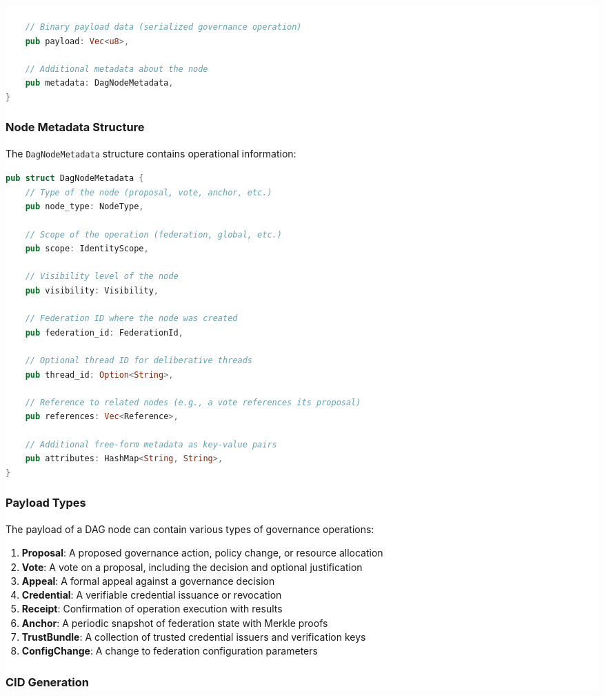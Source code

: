 ```rust
    
    // Binary payload data (serialized governance operation)
    pub payload: Vec<u8>,
    
    // Additional metadata about the node
    pub metadata: DagNodeMetadata,
}
```

### Node Metadata Structure

The `DagNodeMetadata` structure contains operational information:

```rust
pub struct DagNodeMetadata {
    // Type of the node (proposal, vote, anchor, etc.)
    pub node_type: NodeType,
    
    // Scope of the operation (federation, global, etc.)
    pub scope: IdentityScope,
    
    // Visibility level of the node
    pub visibility: Visibility,
    
    // Federation ID where the node was created
    pub federation_id: FederationId,
    
    // Optional thread ID for deliberative threads
    pub thread_id: Option<String>,
    
    // Reference to related nodes (e.g., a vote references its proposal)
    pub references: Vec<Reference>,
    
    // Additional free-form metadata as key-value pairs
    pub attributes: HashMap<String, String>,
}
```

### Payload Types

The payload of a DAG node can contain various types of governance operations:

1. **Proposal**: A proposed governance action, policy change, or resource allocation
2. **Vote**: A vote on a proposal, including the decision and optional justification
3. **Appeal**: A formal appeal against a governance decision
4. **Credential**: A verifiable credential issuance or revocation
5. **Receipt**: Confirmation of operation execution with results
6. **Anchor**: A periodic snapshot of federation state with Merkle proofs
7. **TrustBundle**: A collection of trusted credential issuers and verification keys
8. **ConfigChange**: A change to federation configuration parameters

### CID Generation

